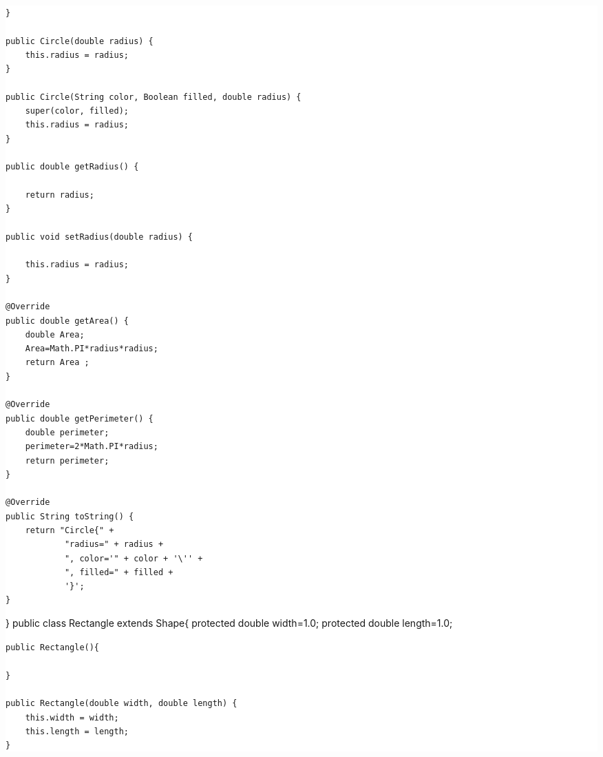     }

    public Circle(double radius) {
        this.radius = radius;
    }

    public Circle(String color, Boolean filled, double radius) {
        super(color, filled);
        this.radius = radius;
    }

    public double getRadius() {

        return radius;
    }

    public void setRadius(double radius) {

        this.radius = radius;
    }

    @Override
    public double getArea() {
        double Area;
        Area=Math.PI*radius*radius;
        return Area ;
    }

    @Override
    public double getPerimeter() {
        double perimeter;
        perimeter=2*Math.PI*radius;
        return perimeter;
    }

    @Override
    public String toString() {
        return "Circle{" +
                "radius=" + radius +
                ", color='" + color + '\'' +
                ", filled=" + filled +
                '}';
    }
}
public class Rectangle extends Shape{
protected double width=1.0;
protected double length=1.0;

    public Rectangle(){

    }

    public Rectangle(double width, double length) {
        this.width = width;
        this.length = length;
    }
